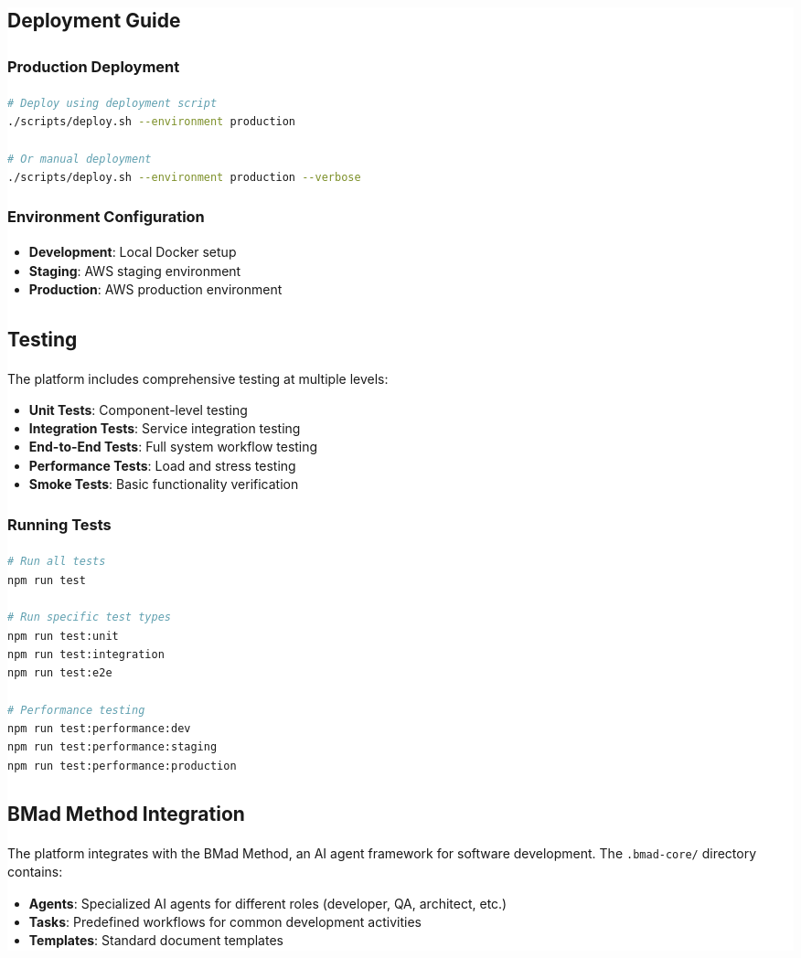 ## Deployment Guide

### Production Deployment

```bash
# Deploy using deployment script
./scripts/deploy.sh --environment production

# Or manual deployment
./scripts/deploy.sh --environment production --verbose
```

### Environment Configuration

- **Development**: Local Docker setup
- **Staging**: AWS staging environment
- **Production**: AWS production environment

## Testing

The platform includes comprehensive testing at multiple levels:

- **Unit Tests**: Component-level testing
- **Integration Tests**: Service integration testing
- **End-to-End Tests**: Full system workflow testing
- **Performance Tests**: Load and stress testing
- **Smoke Tests**: Basic functionality verification

### Running Tests

```bash
# Run all tests
npm run test

# Run specific test types
npm run test:unit
npm run test:integration
npm run test:e2e

# Performance testing
npm run test:performance:dev
npm run test:performance:staging
npm run test:performance:production
```

## BMad Method Integration

The platform integrates with the BMad Method, an AI agent framework for software development. The `.bmad-core/` directory contains:

- **Agents**: Specialized AI agents for different roles (developer, QA, architect, etc.)
- **Tasks**: Predefined workflows for common development activities
- **Templates**: Standard document templates
